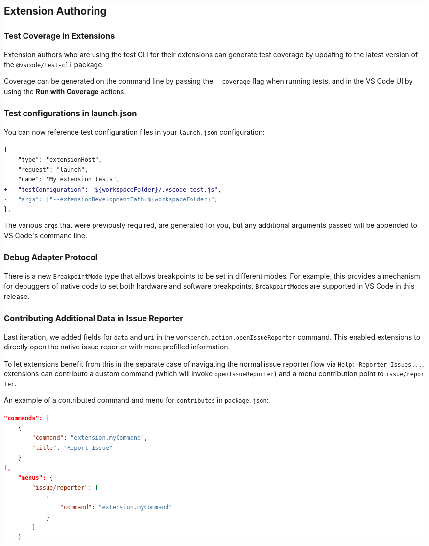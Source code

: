 ## Extension Authoring

### Test Coverage in Extensions

Extension authors who are using the [test CLI](/api/working-with-extensions/testing-extension#quick-setup-the-test-cli) for their extensions can generate test coverage by updating to the latest version of the `@vscode/test-cli` package.

Coverage can be generated on the command line by passing the `--coverage` flag when running tests, and in the VS Code UI by using the **Run with Coverage** actions.

### Test configurations in launch.json

You can now reference test configuration files in your `launch.json` configuration:

```diff
{
    "type": "extensionHost",
    "request": "launch",
    "name": "My extension tests",
+   "testConfiguration": "${workspaceFolder}/.vscode-test.js",
-   "args": ["--extensionDevelopmentPath=${workspaceFolder}"]
},
```

The various `args` that were previously required, are generated for you, but any additional arguments passed will be appended to VS Code's command line.

### Debug Adapter Protocol

There is a new `BreakpointMode` type that allows breakpoints to be set in different modes. For example, this provides a mechanism for debuggers of native code to set both hardware and software breakpoints. `BreakpointMode`s are supported in VS Code in this release.

### Contributing Additional Data in Issue Reporter

Last iteration, we added fields for `data` and `uri` in the `workbench.action.openIssueReporter` command. This enabled extensions to directly open the native issue reporter with more prefilled information.

To let extensions benefit from this in the separate case of navigating the normal issue reporter flow via `Help: Reporter Issues...`, extensions can contribute a custom command (which will invoke `openIssueReporter`) and a menu contribution point to `issue/reporter`.

An example of a contributed command and menu for `contributes` in `package.json`:

``` json
"commands": [
    {
        "command": "extension.myCommand",
        "title": "Report Issue"
    }
],
    "menus": {
        "issue/reporter": [
            {
                "command": "extension.myCommand"
            }
        ]
    }

```

